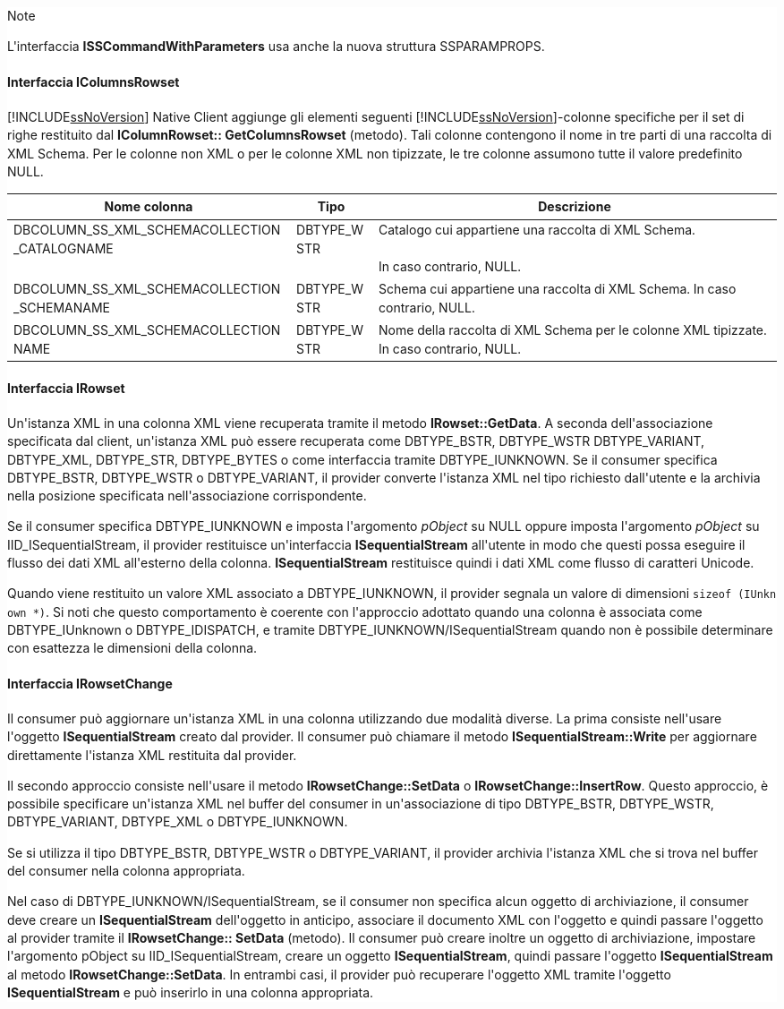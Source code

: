 > [!NOTE]  
>  L'interfaccia **ISSCommandWithParameters** usa anche la nuova struttura SSPARAMPROPS.  
  
#### <a name="the-icolumnsrowset-interface"></a>Interfaccia IColumnsRowset  
 [!INCLUDE[ssNoVersion](../../../includes/ssnoversion-md.md)] Native Client aggiunge gli elementi seguenti [!INCLUDE[ssNoVersion](../../../includes/ssnoversion-md.md)]-colonne specifiche per il set di righe restituito dal **IColumnRowset:: GetColumnsRowset** (metodo). Tali colonne contengono il nome in tre parti di una raccolta di XML Schema. Per le colonne non XML o per le colonne XML non tipizzate, le tre colonne assumono tutte il valore predefinito NULL.  
  
|Nome colonna|Tipo|Descrizione|  
|-----------------|----------|-----------------|  
|DBCOLUMN_SS_XML_SCHEMACOLLECTION_CATALOGNAME|DBTYPE_WSTR|Catalogo cui appartiene una raccolta di XML Schema.<br /><br /> In caso contrario, NULL.|  
|DBCOLUMN_SS_XML_SCHEMACOLLECTION_SCHEMANAME|DBTYPE_WSTR|Schema cui appartiene una raccolta di XML Schema. In caso contrario, NULL.|  
|DBCOLUMN_SS_XML_SCHEMACOLLECTIONNAME|DBTYPE_WSTR|Nome della raccolta di XML Schema per le colonne XML tipizzate. In caso contrario, NULL.|  
  
#### <a name="the-irowset-interface"></a>Interfaccia IRowset  
 Un'istanza XML in una colonna XML viene recuperata tramite il metodo **IRowset::GetData**. A seconda dell'associazione specificata dal client, un'istanza XML può essere recuperata come DBTYPE_BSTR, DBTYPE_WSTR DBTYPE_VARIANT, DBTYPE_XML, DBTYPE_STR, DBTYPE_BYTES o come interfaccia tramite DBTYPE_IUNKNOWN. Se il consumer specifica DBTYPE_BSTR, DBTYPE_WSTR o DBTYPE_VARIANT, il provider converte l'istanza XML nel tipo richiesto dall'utente e la archivia nella posizione specificata nell'associazione corrispondente.  
  
 Se il consumer specifica DBTYPE_IUNKNOWN e imposta l'argomento *pObject* su NULL oppure imposta l'argomento *pObject* su IID_ISequentialStream, il provider restituisce un'interfaccia **ISequentialStream** all'utente in modo che questi possa eseguire il flusso dei dati XML all'esterno della colonna. **ISequentialStream** restituisce quindi i dati XML come flusso di caratteri Unicode.  
  
 Quando viene restituito un valore XML associato a DBTYPE_IUNKNOWN, il provider segnala un valore di dimensioni `sizeof (IUnknown *)`. Si noti che questo comportamento è coerente con l'approccio adottato quando una colonna è associata come DBTYPE_IUnknown o DBTYPE_IDISPATCH, e tramite DBTYPE_IUNKNOWN/ISequentialStream quando non è possibile determinare con esattezza le dimensioni della colonna.  
  
#### <a name="the-irowsetchange-interface"></a>Interfaccia IRowsetChange  
 Il consumer può aggiornare un'istanza XML in una colonna utilizzando due modalità diverse. La prima consiste nell'usare l'oggetto **ISequentialStream** creato dal provider. Il consumer può chiamare il metodo **ISequentialStream::Write** per aggiornare direttamente l'istanza XML restituita dal provider.  
  
 Il secondo approccio consiste nell'usare il metodo **IRowsetChange::SetData** o **IRowsetChange::InsertRow**. Questo approccio, è possibile specificare un'istanza XML nel buffer del consumer in un'associazione di tipo DBTYPE_BSTR, DBTYPE_WSTR, DBTYPE_VARIANT, DBTYPE_XML o DBTYPE_IUNKNOWN.  
  
 Se si utilizza il tipo DBTYPE_BSTR, DBTYPE_WSTR o DBTYPE_VARIANT, il provider archivia l'istanza XML che si trova nel buffer del consumer nella colonna appropriata.  
  
 Nel caso di DBTYPE_IUNKNOWN/ISequentialStream, se il consumer non specifica alcun oggetto di archiviazione, il consumer deve creare un **ISequentialStream** dell'oggetto in anticipo, associare il documento XML con l'oggetto e quindi passare l'oggetto al provider tramite il **IRowsetChange:: SetData** (metodo). Il consumer può creare inoltre un oggetto di archiviazione, impostare l'argomento pObject su IID_ISequentialStream, creare un oggetto **ISequentialStream**, quindi passare l'oggetto **ISequentialStream** al metodo **IRowsetChange::SetData**. In entrambi casi, il provider può recuperare l'oggetto XML tramite l'oggetto **ISequentialStream** e può inserirlo in una colonna appropriata.  
  